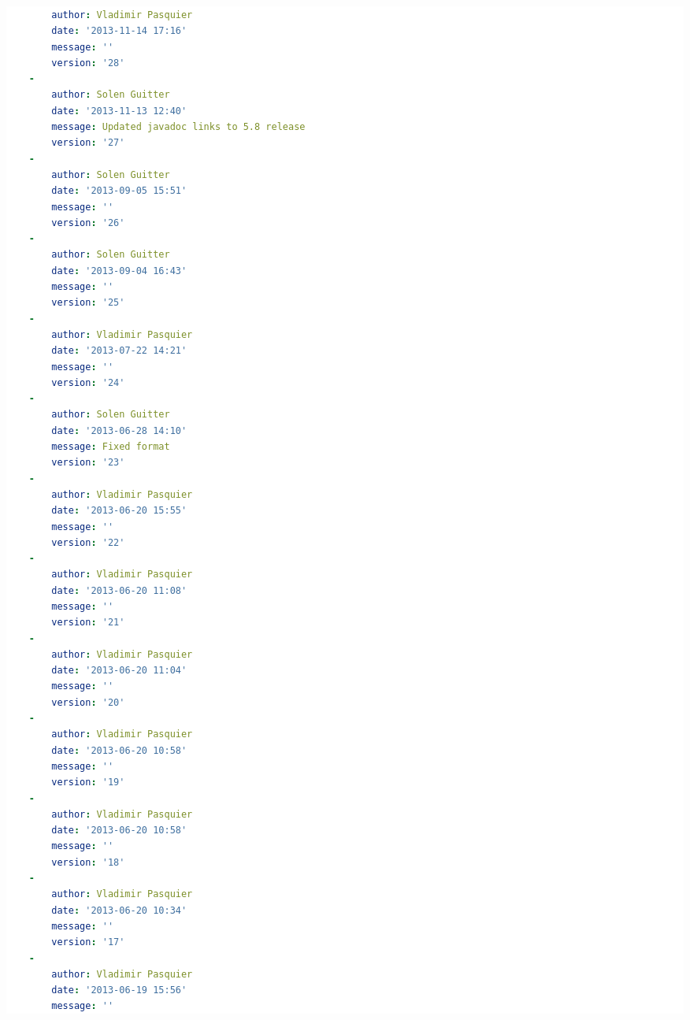 ```yaml
        author: Vladimir Pasquier
        date: '2013-11-14 17:16'
        message: ''
        version: '28'
    - 
        author: Solen Guitter
        date: '2013-11-13 12:40'
        message: Updated javadoc links to 5.8 release
        version: '27'
    - 
        author: Solen Guitter
        date: '2013-09-05 15:51'
        message: ''
        version: '26'
    - 
        author: Solen Guitter
        date: '2013-09-04 16:43'
        message: ''
        version: '25'
    - 
        author: Vladimir Pasquier
        date: '2013-07-22 14:21'
        message: ''
        version: '24'
    - 
        author: Solen Guitter
        date: '2013-06-28 14:10'
        message: Fixed format
        version: '23'
    - 
        author: Vladimir Pasquier
        date: '2013-06-20 15:55'
        message: ''
        version: '22'
    - 
        author: Vladimir Pasquier
        date: '2013-06-20 11:08'
        message: ''
        version: '21'
    - 
        author: Vladimir Pasquier
        date: '2013-06-20 11:04'
        message: ''
        version: '20'
    - 
        author: Vladimir Pasquier
        date: '2013-06-20 10:58'
        message: ''
        version: '19'
    - 
        author: Vladimir Pasquier
        date: '2013-06-20 10:58'
        message: ''
        version: '18'
    - 
        author: Vladimir Pasquier
        date: '2013-06-20 10:34'
        message: ''
        version: '17'
    - 
        author: Vladimir Pasquier
        date: '2013-06-19 15:56'
        message: ''
```